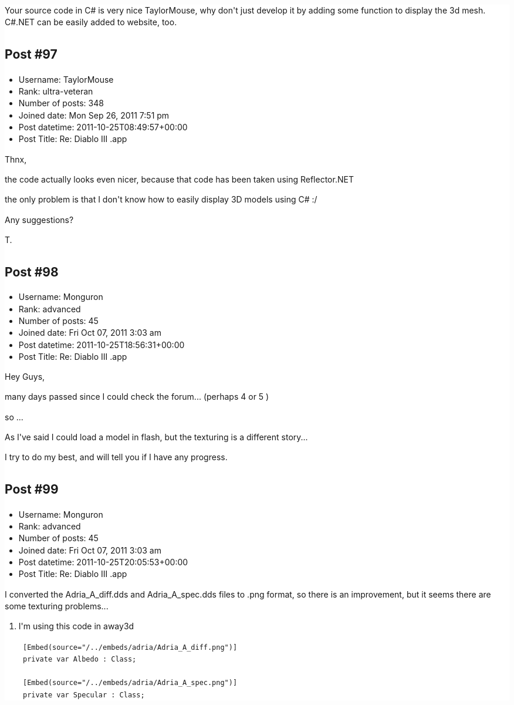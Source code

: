 Your source code in C# is very nice TaylorMouse, why don't just develop it by adding some function to display the 3d mesh. C#.NET can be easily added to website, too.
## Post #97
- Username: TaylorMouse
- Rank: ultra-veteran
- Number of posts: 348
- Joined date: Mon Sep 26, 2011 7:51 pm
- Post datetime: 2011-10-25T08:49:57+00:00
- Post Title: Re: Diablo III .app

Thnx, 

the code actually looks even nicer, because that code has been taken using Reflector.NET

the only problem is that I don't know how to easily display 3D models using C# :/

Any suggestions?

T.
## Post #98
- Username: Monguron
- Rank: advanced
- Number of posts: 45
- Joined date: Fri Oct 07, 2011 3:03 am
- Post datetime: 2011-10-25T18:56:31+00:00
- Post Title: Re: Diablo III .app

Hey Guys,

many days passed since I could check the forum... (perhaps 4 or 5 )

so ...

As I've said I could load a model in flash, but the texturing is a different story...

I try to do my best, and will tell you if I have any progress.
## Post #99
- Username: Monguron
- Rank: advanced
- Number of posts: 45
- Joined date: Fri Oct 07, 2011 3:03 am
- Post datetime: 2011-10-25T20:05:53+00:00
- Post Title: Re: Diablo III .app

I converted the Adria_A_diff.dds and Adria_A_spec.dds files to .png format, so there is an improvement, but it seems there are some texturing problems...

1) I'm using this code in away3d

		[Embed(source="/../embeds/adria/Adria_A_diff.png")]
		private var Albedo : Class;

		[Embed(source="/../embeds/adria/Adria_A_spec.png")]
		private var Specular : Class;
